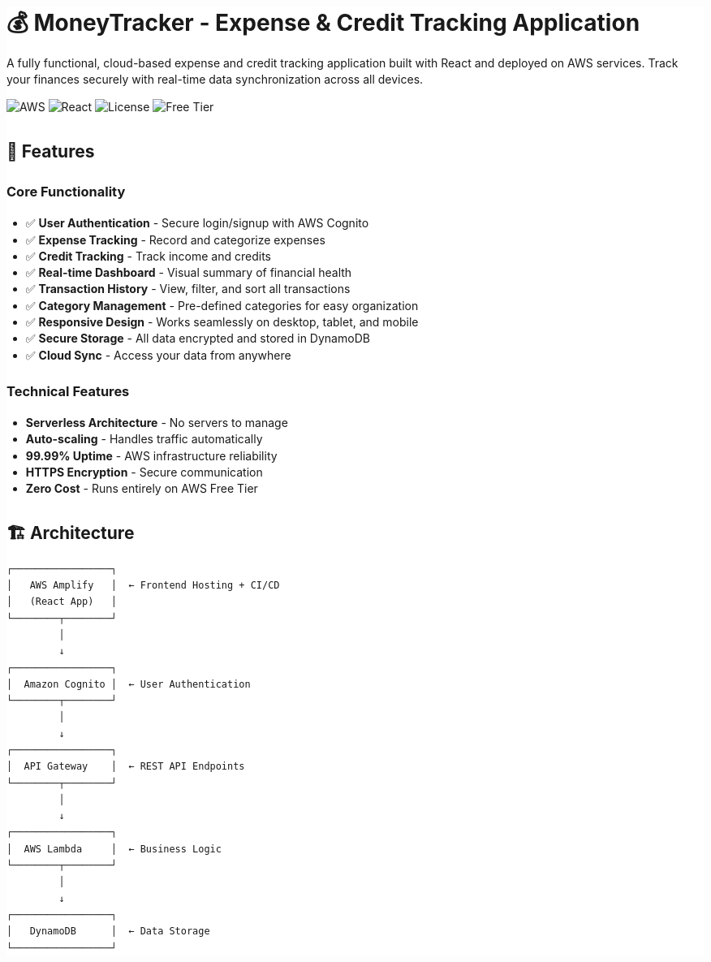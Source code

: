 # 💰 MoneyTracker - Expense & Credit Tracking Application

A fully functional, cloud-based expense and credit tracking application built with React and deployed on AWS services. Track your finances securely with real-time data synchronization across all devices.

![AWS](https://img.shields.io/badge/AWS-Cloud-orange)
![React](https://img.shields.io/badge/React-18.2-blue)
![License](https://img.shields.io/badge/License-MIT-green)
![Free Tier](https://img.shields.io/badge/AWS-Free%20Tier-success)

## 🌟 Features

### Core Functionality
- ✅ **User Authentication** - Secure login/signup with AWS Cognito
- ✅ **Expense Tracking** - Record and categorize expenses
- ✅ **Credit Tracking** - Track income and credits
- ✅ **Real-time Dashboard** - Visual summary of financial health
- ✅ **Transaction History** - View, filter, and sort all transactions
- ✅ **Category Management** - Pre-defined categories for easy organization
- ✅ **Responsive Design** - Works seamlessly on desktop, tablet, and mobile
- ✅ **Secure Storage** - All data encrypted and stored in DynamoDB
- ✅ **Cloud Sync** - Access your data from anywhere

### Technical Features
- **Serverless Architecture** - No servers to manage
- **Auto-scaling** - Handles traffic automatically
- **99.99% Uptime** - AWS infrastructure reliability
- **HTTPS Encryption** - Secure communication
- **Zero Cost** - Runs entirely on AWS Free Tier

## 🏗️ Architecture

```
┌─────────────────┐
│   AWS Amplify   │  ← Frontend Hosting + CI/CD
│   (React App)   │
└────────┬────────┘
         │
         ↓
┌─────────────────┐
│  Amazon Cognito │  ← User Authentication
└────────┬────────┘
         │
         ↓
┌─────────────────┐
│  API Gateway    │  ← REST API Endpoints
└────────┬────────┘
         │
         ↓
┌─────────────────┐
│  AWS Lambda     │  ← Business Logic
└────────┬────────┘
         │
         ↓
┌─────────────────┐
│   DynamoDB      │  ← Data Storage
└─────────────────┘
```
